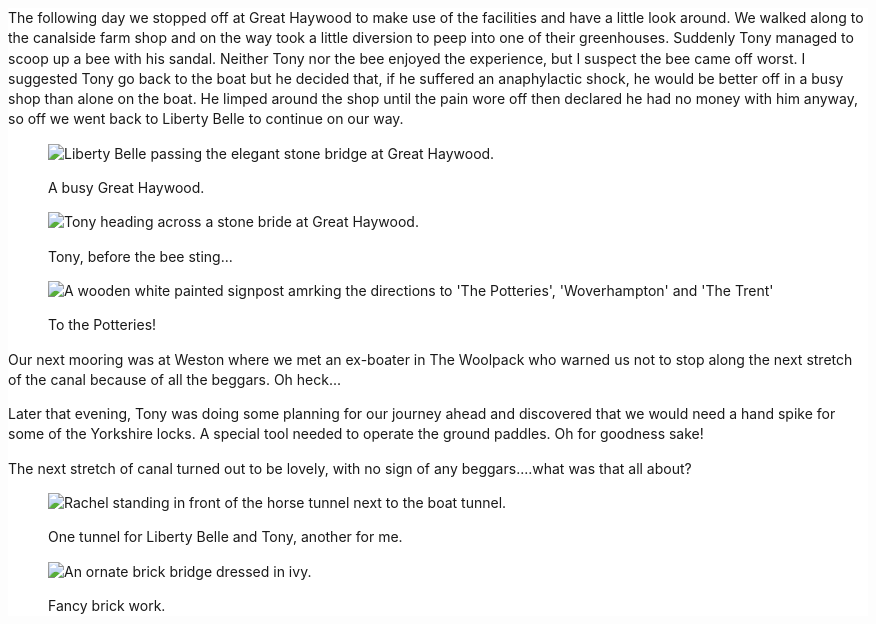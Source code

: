 <p>The following day we stopped off at Great Haywood to make use of the facilities and have a little look around. We walked along to the canalside farm shop and on the way took a little diversion to peep into one of their greenhouses. Suddenly Tony  managed to scoop up a bee with his sandal. Neither Tony nor the bee enjoyed the experience, but I suspect the bee came off worst. I suggested Tony go back to the boat but he decided that, if he suffered an anaphylactic shock, he would be better off in a busy shop than alone on the boat. He limped around the shop until the pain wore off then declared he had no money with him anyway, so off we went back to Liberty Belle to continue on our way.</p>

<figure>
 <img src="{{site.baseurl}}/image/small/n51/DSCN2042.jpg" alt="Liberty Belle passing the elegant stone bridge at Great Haywood." >
 <figcaption>
 <p>A busy Great Haywood.</p>
 </figcaption>
</figure>

<figure>
 <img src="{{site.baseurl}}/image/small/n51/P1250554.jpg" alt="Tony heading across a stone bride at Great Haywood." >
 <figcaption>
 <p>Tony, before the bee sting...</p>
 </figcaption>
</figure>

<figure>
 <img src="{{site.baseurl}}/image/small/n51/P1250556.jpg" alt="A wooden white painted signpost amrking the directions to 'The Potteries', 'Woverhampton' and 'The Trent'" >
 <figcaption>
 <p>To the Potteries!</p>
 </figcaption>
</figure>

<p>Our next mooring was at Weston where we met an ex-boater in The Woolpack who warned us not to stop along the next stretch of the canal because of all the beggars. Oh heck...</p>

<p>Later that evening, Tony was doing some planning for our journey ahead and discovered that we would need a hand spike for some of the Yorkshire locks. A special tool needed to operate the ground paddles. Oh for goodness sake!</p>

<p>The next stretch of canal turned out to be lovely, with no sign of any beggars....what was that all about?</p>

<figure>
 <img src="{{site.baseurl}}/image/small/n51/DSCN2075.jpg" alt="Rachel standing in front of the horse tunnel next to the boat tunnel." >
 <figcaption>
 <p>One tunnel for Liberty Belle and Tony, another for me.</p>
 </figcaption>
</figure>

<figure>
 <img src="{{site.baseurl}}/image/small/n51/P1250563.jpg" alt="An ornate brick bridge dressed in ivy." >
 <figcaption>
 <p>Fancy brick work.</p>
 </figcaption>
</figure>
